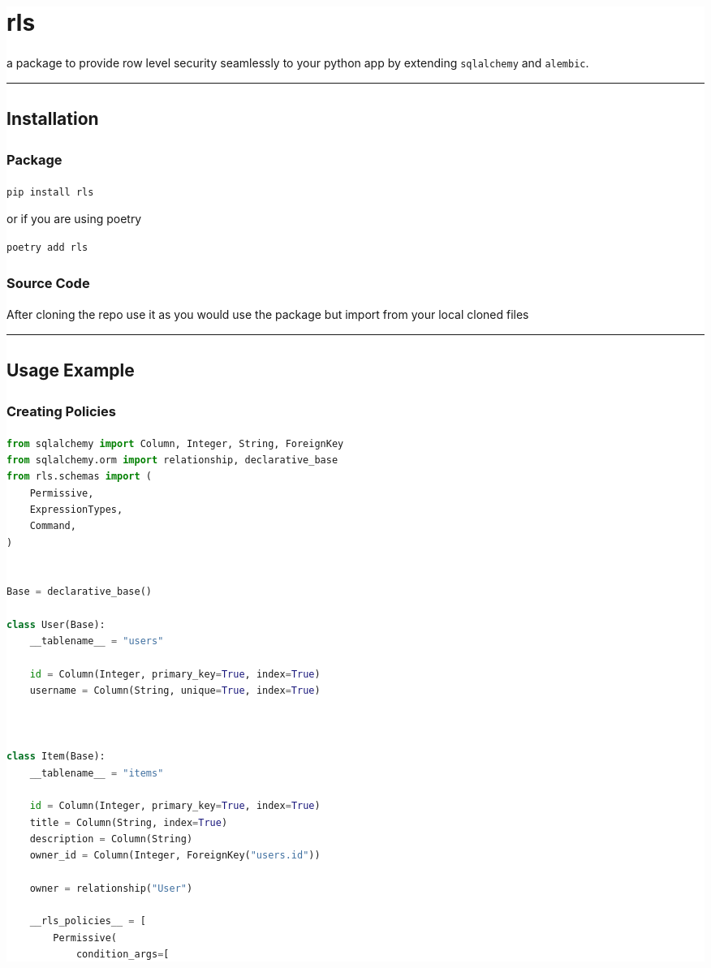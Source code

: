 # rls

a package to provide row level security seamlessly to your python app by extending `sqlalchemy` and `alembic`.

---

## Installation

### Package

```bash
pip install rls
```

or if you are using poetry

```bash
poetry add rls
```

### Source Code

After cloning the repo use it as you would use the package but import from your local cloned files


---

## Usage Example

### Creating Policies

```python
from sqlalchemy import Column, Integer, String, ForeignKey
from sqlalchemy.orm import relationship, declarative_base
from rls.schemas import (
    Permissive,
    ExpressionTypes,
    Command,
)


Base = declarative_base()

class User(Base):
    __tablename__ = "users"

    id = Column(Integer, primary_key=True, index=True)
    username = Column(String, unique=True, index=True)



class Item(Base):
    __tablename__ = "items"

    id = Column(Integer, primary_key=True, index=True)
    title = Column(String, index=True)
    description = Column(String)
    owner_id = Column(Integer, ForeignKey("users.id"))

    owner = relationship("User")

    __rls_policies__ = [
        Permissive(
            condition_args=[
```